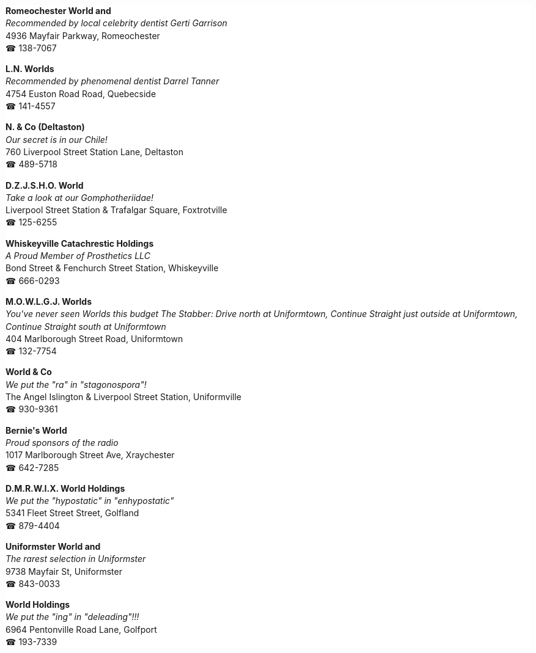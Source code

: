 **Romeochester World and**  
_Recommended by local celebrity dentist Gerti Garrison_  
4936 Mayfair Parkway, Romeochester  
☎ 138-7067

**L.N. Worlds**  
_Recommended by phenomenal dentist Darrel Tanner_  
4754 Euston Road Road, Quebecside  
☎ 141-4557

**N. & Co (Deltaston)**  
_Our secret is in our Chile!_  
760 Liverpool Street Station Lane, Deltaston  
☎ 489-5718

**D.Z.J.S.H.O. World**  
_Take a look at our Gomphotheriidae!_  
Liverpool Street Station & Trafalgar Square, Foxtrotville  
☎ 125-6255

**Whiskeyville Catachrestic Holdings**  
_A Proud Member of Prosthetics LLC_  
Bond Street & Fenchurch Street Station, Whiskeyville  
☎ 666-0293

**M.O.W.L.G.J. Worlds**  
_You've never seen Worlds this budget 
The Stabber: Drive north at Uniformtown, Continue Straight just outside at Uniformtown, Continue Straight south at Uniformtown_  
404 Marlborough Street Road, Uniformtown  
☎ 132-7754

**World & Co**  
_We put the "ra" in "stagonospora"!_  
The Angel Islington & Liverpool Street Station, Uniformville  
☎ 930-9361

**Bernie's World**  
_Proud sponsors of the radio_  
1017 Marlborough Street Ave, Xraychester  
☎ 642-7285

**D.M.R.W.I.X. World Holdings**  
_We put the "hypostatic" in "enhypostatic"_  
5341 Fleet Street Street, Golfland  
☎ 879-4404

**Uniformster World and**  
_The rarest selection in Uniformster_  
9738 Mayfair St, Uniformster  
☎ 843-0033

**World Holdings**  
_We put the "ing" in "deleading"!!!_  
6964 Pentonville Road Lane, Golfport  
☎ 193-7339
